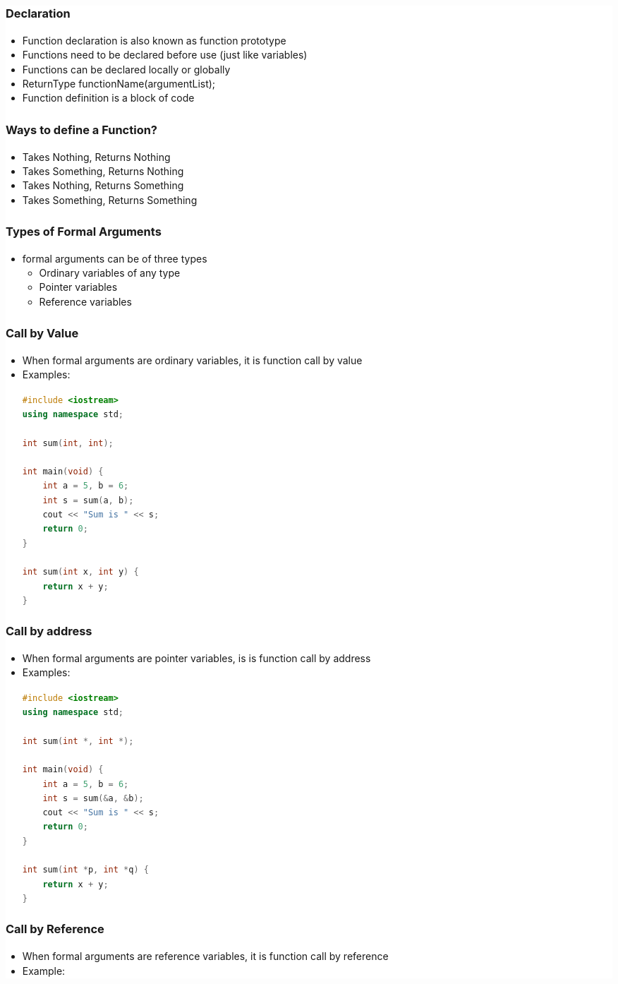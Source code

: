 ### Declaration
* Function declaration is also known as function prototype
* Functions need to be declared before use (just like variables)
* Functions can be declared locally or globally
* ReturnType functionName(argumentList);
* Function definition is a block of code
### Ways to define a Function?
* Takes Nothing, Returns Nothing
* Takes Something, Returns Nothing
* Takes Nothing, Returns Something
* Takes Something, Returns Something
### Types of Formal Arguments
* formal arguments can be of three types
  * Ordinary variables of any type
  * Pointer variables
  * Reference variables
### Call by Value
* When formal arguments are ordinary variables, it is function call by value
* Examples:
  ```c++
  #include <iostream>
  using namespace std;
  
  int sum(int, int);
  
  int main(void) {
      int a = 5, b = 6;
      int s = sum(a, b);
      cout << "Sum is " << s;
      return 0;
  }
  
  int sum(int x, int y) {
      return x + y;
  }
  ```
### Call by address
* When formal arguments are pointer variables, is is function call by address
* Examples:
  ```c++
  #include <iostream>
  using namespace std;
  
  int sum(int *, int *);
  
  int main(void) {
      int a = 5, b = 6;
      int s = sum(&a, &b);
      cout << "Sum is " << s;
      return 0;
  }
  
  int sum(int *p, int *q) {
      return x + y;
  }
  ```
### Call by Reference
* When formal arguments are reference variables, it is function call by reference
* Example:
  ```c++
  ```